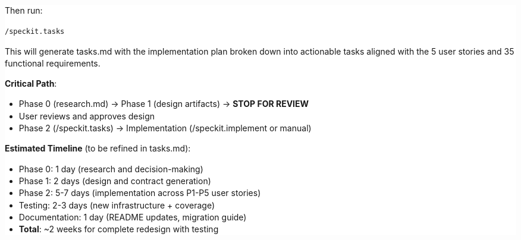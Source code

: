 Then run:
```bash
/speckit.tasks
```

This will generate tasks.md with the implementation plan broken down into actionable tasks aligned with the 5 user stories and 35 functional requirements.

**Critical Path**:
- Phase 0 (research.md) → Phase 1 (design artifacts) → **STOP FOR REVIEW**
- User reviews and approves design
- Phase 2 (/speckit.tasks) → Implementation (/speckit.implement or manual)

**Estimated Timeline** (to be refined in tasks.md):
- Phase 0: 1 day (research and decision-making)
- Phase 1: 2 days (design and contract generation)
- Phase 2: 5-7 days (implementation across P1-P5 user stories)
- Testing: 2-3 days (new infrastructure + coverage)
- Documentation: 1 day (README updates, migration guide)
- **Total**: ~2 weeks for complete redesign with testing

